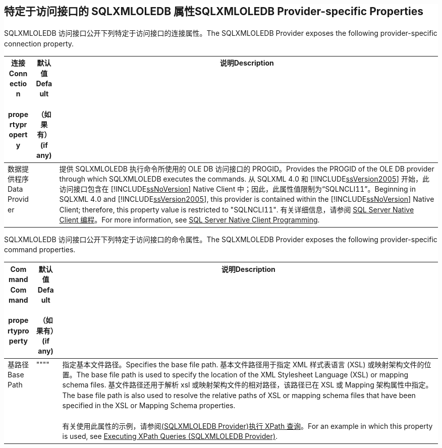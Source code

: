 ## <a name="sqlxmloledb-provider-specific-properties"></a><span data-ttu-id="d9f51-108">特定于访问接口的 SQLXMLOLEDB 属性</span><span class="sxs-lookup"><span data-stu-id="d9f51-108">SQLXMLOLEDB Provider-specific Properties</span></span>  
 <span data-ttu-id="d9f51-109">SQLXMLOLEDB 访问接口公开下列特定于访问接口的连接属性。</span><span class="sxs-lookup"><span data-stu-id="d9f51-109">The SQLXMLOLEDB Provider exposes the following provider-specific connection property.</span></span>  
  
|<span data-ttu-id="d9f51-110">连接</span><span class="sxs-lookup"><span data-stu-id="d9f51-110">Connection</span></span><br /><br /> <span data-ttu-id="d9f51-111">property</span><span class="sxs-lookup"><span data-stu-id="d9f51-111">property</span></span>|<span data-ttu-id="d9f51-112">默认值</span><span class="sxs-lookup"><span data-stu-id="d9f51-112">Default</span></span><br /><br /> <span data-ttu-id="d9f51-113">（如果有）</span><span class="sxs-lookup"><span data-stu-id="d9f51-113">(if any)</span></span>|<span data-ttu-id="d9f51-114">说明</span><span class="sxs-lookup"><span data-stu-id="d9f51-114">Description</span></span>|  
|-----------------------------|----------------------------|-----------------|  
|<span data-ttu-id="d9f51-115">数据提供程序</span><span class="sxs-lookup"><span data-stu-id="d9f51-115">Data Provider</span></span>||<span data-ttu-id="d9f51-116">提供 SQLXMLOLEDB 执行命令所使用的 OLE DB 访问接口的 PROGID。</span><span class="sxs-lookup"><span data-stu-id="d9f51-116">Provides the PROGID of the OLE DB provider through which SQLXMLOLEDB executes the commands.</span></span> <span data-ttu-id="d9f51-117">从 SQLXML 4.0 和 [!INCLUDE[ssVersion2005](../../../includes/ssversion2005-md.md)] 开始，此访问接口包含在 [!INCLUDE[ssNoVersion](../../../includes/ssnoversion-md.md)] Native Client 中；因此，此属性值限制为“SQLNCLI11”。</span><span class="sxs-lookup"><span data-stu-id="d9f51-117">Beginning in SQLXML 4.0 and [!INCLUDE[ssVersion2005](../../../includes/ssversion2005-md.md)], this provider is contained within the [!INCLUDE[ssNoVersion](../../../includes/ssnoversion-md.md)] Native Client; therefore, this property value is restricted to "SQLNCLI11".</span></span> <span data-ttu-id="d9f51-118">有关详细信息，请参阅 [SQL Server Native Client 编程](../../native-client/sql-server-native-client-programming.md)。</span><span class="sxs-lookup"><span data-stu-id="d9f51-118">For more information, see [SQL Server Native Client Programming](../../native-client/sql-server-native-client-programming.md).</span></span>|  
  
 <span data-ttu-id="d9f51-119">SQLXMLOLEDB 访问接口公开下列特定于访问接口的命令属性。</span><span class="sxs-lookup"><span data-stu-id="d9f51-119">The SQLXMLOLEDB Provider exposes the following provider-specific command properties.</span></span>  
  
|<span data-ttu-id="d9f51-120">Command</span><span class="sxs-lookup"><span data-stu-id="d9f51-120">Command</span></span><br /><br /> <span data-ttu-id="d9f51-121">property</span><span class="sxs-lookup"><span data-stu-id="d9f51-121">property</span></span>|<span data-ttu-id="d9f51-122">默认值</span><span class="sxs-lookup"><span data-stu-id="d9f51-122">Default</span></span><br /><br /> <span data-ttu-id="d9f51-123">（如果有）</span><span class="sxs-lookup"><span data-stu-id="d9f51-123">(if any)</span></span>|<span data-ttu-id="d9f51-124">说明</span><span class="sxs-lookup"><span data-stu-id="d9f51-124">Description</span></span>|  
|--------------------------|----------------------------|-----------------|  
|<span data-ttu-id="d9f51-125">基路径</span><span class="sxs-lookup"><span data-stu-id="d9f51-125">Base Path</span></span>|<span data-ttu-id="d9f51-126">""</span><span class="sxs-lookup"><span data-stu-id="d9f51-126">""</span></span>|<span data-ttu-id="d9f51-127">指定基本文件路径。</span><span class="sxs-lookup"><span data-stu-id="d9f51-127">Specifies the base file path.</span></span> <span data-ttu-id="d9f51-128">基本文件路径用于指定 XML 样式表语言 (XSL) 或映射架构文件的位置。</span><span class="sxs-lookup"><span data-stu-id="d9f51-128">The base file path is used to specify the location of the XML Stylesheet Language (XSL) or mapping schema files.</span></span> <span data-ttu-id="d9f51-129">基文件路径还用于解析 xsl 或映射架构文件的相对路径，该路径已在 XSL 或 Mapping 架构属性中指定。</span><span class="sxs-lookup"><span data-stu-id="d9f51-129">The base file path is also used to resolve the relative paths of XSL or mapping schema files that have been specified in the XSL or Mapping Schema properties.</span></span><br /><br /> <span data-ttu-id="d9f51-130">有关使用此属性的示例，请参阅[&#40;SQLXMLOLEDB Provider&#41;执行 XPath 查询](executing-xpath-queries-sqlxmloledb-provider.md)。</span><span class="sxs-lookup"><span data-stu-id="d9f51-130">For an example in which this property is used, see [Executing XPath Queries &#40;SQLXMLOLEDB Provider&#41;](executing-xpath-queries-sqlxmloledb-provider.md).</span></span>|  